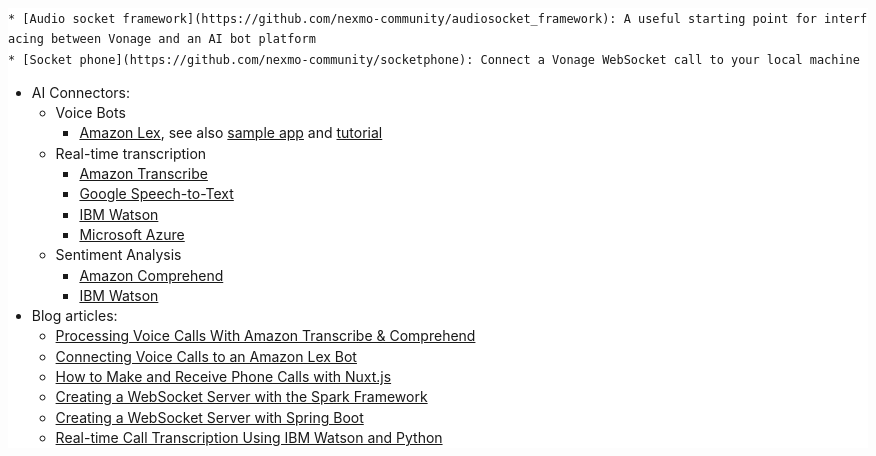     * [Audio socket framework](https://github.com/nexmo-community/audiosocket_framework): A useful starting point for interfacing between Vonage and an AI bot platform
    * [Socket phone](https://github.com/nexmo-community/socketphone): Connect a Vonage WebSocket call to your local machine
* AI Connectors:
    * Voice Bots
        * [Amazon Lex](https://github.com/nexmo-community/lex-reference-connection), see also [sample app](https://github.com/nexmo-community/lex-sample-voice-application) and [tutorial](https://learn.vonage.com/blog/2021/03/10/connecting-voice-calls-to-an-amazon-lex-bot/)
    * Real-time transcription
        * [Amazon Transcribe](https://github.com/nexmo-community/transcribe-comprehend-multi-sub)
        * [Google Speech-to-Text](https://github.com/nexmo-community/voice-google-speechtotext-js)
        * [IBM Watson](https://github.com/nexmo-community/voice-ibm-speechtotext-py)        
        * [Microsoft Azure](https://github.com/nexmo-community/voice-azure-speechtotext-py)
    * Sentiment Analysis
        * [Amazon Comprehend](https://github.com/nexmo-community/transcribe-comprehend-multi-sub)
        * [IBM Watson](https://github.com/nexmo-community/sentiment-analysis-websockets)
* Blog articles:
    * [Processing Voice Calls With Amazon Transcribe & Comprehend](https://learn.vonage.com/blog/2021/05/17/processing-voice-calls-with-amazon-transcribe-comprehend/)
    * [Connecting Voice Calls to an Amazon Lex Bot](https://learn.vonage.com/blog/2021/03/10/connecting-voice-calls-to-an-amazon-lex-bot/)
    * [How to Make and Receive Phone Calls with Nuxt.js](https://learn.vonage.com/blog/2020/03/02/how-make-receive-phone-calls-with-nuxt-js-dr/)
    * [Creating a WebSocket Server with the Spark Framework](https://learn.vonage.com/blog/2018/10/15/create-websocket-server-spark-framework-dr/)
    * [Creating a WebSocket Server with Spring Boot](https://learn.vonage.com/blog/2018/10/08/create-websocket-server-spring-boot-dr/)
    * [Real-time Call Transcription Using IBM Watson and Python](https://learn.vonage.com/blog/2017/10/03/real-time-call-transcription-ibm-watson-python-dr/)
